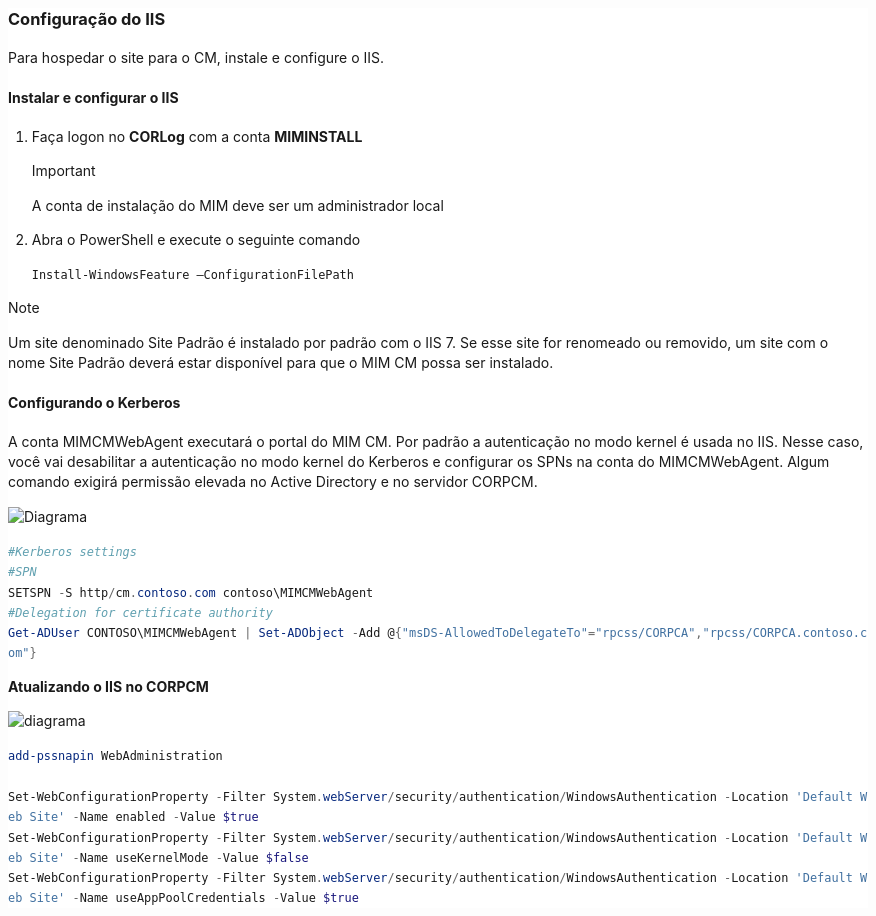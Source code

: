 ### <a name="iis-configuration"></a>Configuração do IIS

Para hospedar o site para o CM, instale e configure o IIS.

#### <a name="install-and-configure-iis"></a>Instalar e configurar o IIS

1. Faça logon no **CORLog** com a conta **MIMINSTALL**

    >[!IMPORTANT]
    >A conta de instalação do MIM deve ser um administrador local

2. Abra o PowerShell e execute o seguinte comando

    `Install-WindowsFeature –ConfigurationFilePath`

>[!NOTE]
>Um site denominado Site Padrão é instalado por padrão com o IIS 7. Se esse site for renomeado ou removido, um site com o nome Site Padrão deverá estar disponível para que o MIM CM possa ser instalado.

#### <a name="configuring-kerberos"></a>Configurando o Kerberos

A conta MIMCMWebAgent executará o portal do MIM CM. Por padrão a autenticação no modo kernel é usada no IIS. Nesse caso, você vai desabilitar a autenticação no modo kernel do Kerberos e configurar os SPNs na conta do MIMCMWebAgent. Algum comando exigirá permissão elevada no Active Directory e no servidor CORPCM.

![Diagrama](media/mim-cm-deploy/image020.png)

```powershell
#Kerberos settings
#SPN
SETSPN -S http/cm.contoso.com contoso\MIMCMWebAgent
#Delegation for certificate authority
Get-ADUser CONTOSO\MIMCMWebAgent | Set-ADObject -Add @{"msDS-AllowedToDelegateTo"="rpcss/CORPCA","rpcss/CORPCA.contoso.com"}

```

**Atualizando o IIS no CORPCM**

![diagrama](media/mim-cm-deploy/image022.png)

```powershell
add-pssnapin WebAdministration

Set-WebConfigurationProperty -Filter System.webServer/security/authentication/WindowsAuthentication -Location 'Default Web Site' -Name enabled -Value $true
Set-WebConfigurationProperty -Filter System.webServer/security/authentication/WindowsAuthentication -Location 'Default Web Site' -Name useKernelMode -Value $false
Set-WebConfigurationProperty -Filter System.webServer/security/authentication/WindowsAuthentication -Location 'Default Web Site' -Name useAppPoolCredentials -Value $true

```
